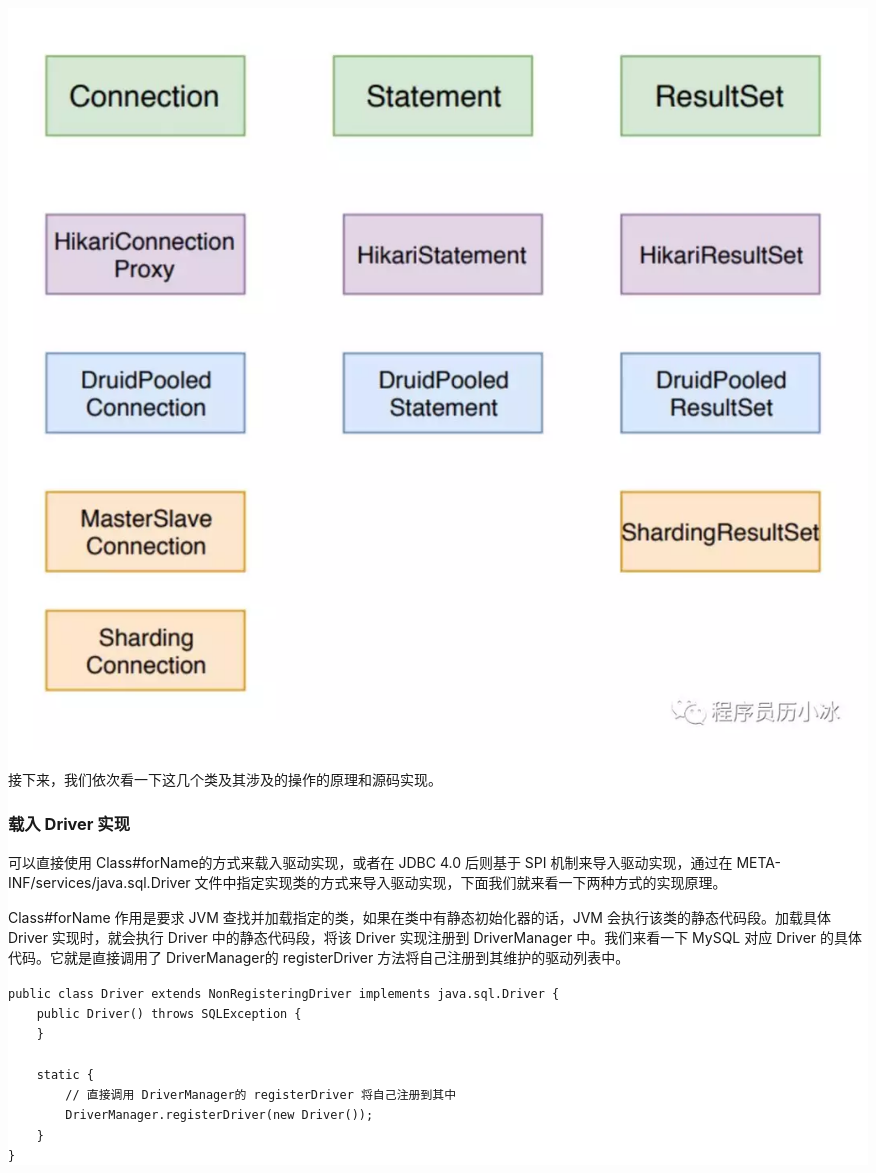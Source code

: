 ![](/images/19_1125/image4.webp)

接下来，我们依次看一下这几个类及其涉及的操作的原理和源码实现。

### 载入 Driver 实现

可以直接使用 Class#forName的方式来载入驱动实现，或者在 JDBC 4.0 后则基于 SPI 机制来导入驱动实现，通过在 META-INF/services/java.sql.Driver 文件中指定实现类的方式来导入驱动实现，下面我们就来看一下两种方式的实现原理。

Class#forName 作用是要求 JVM 查找并加载指定的类，如果在类中有静态初始化器的话，JVM 会执行该类的静态代码段。加载具体 Driver 实现时，就会执行 Driver 中的静态代码段，将该 Driver 实现注册到 DriverManager 中。我们来看一下 MySQL 对应 Driver 的具体代码。它就是直接调用了 DriverManager的 registerDriver 方法将自己注册到其维护的驱动列表中。

```
public class Driver extends NonRegisteringDriver implements java.sql.Driver {
    public Driver() throws SQLException {
    }

    static {
        // 直接调用 DriverManager的 registerDriver 将自己注册到其中
        DriverManager.registerDriver(new Driver());
    }
}
```
